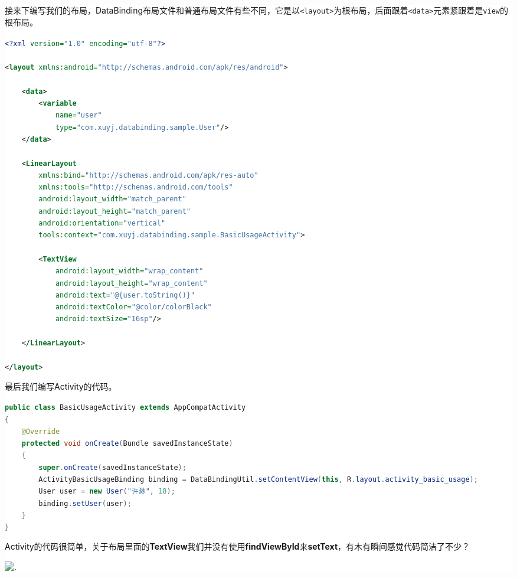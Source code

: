 ```java
```

接来下编写我们的布局，DataBinding布局文件和普通布局文件有些不同，它是以`<layout>`为根布局，后面跟着`<data>`元素紧跟着是`view`的根布局。

```xml
<?xml version="1.0" encoding="utf-8"?>

<layout xmlns:android="http://schemas.android.com/apk/res/android">

    <data>
        <variable
            name="user"
            type="com.xuyj.databinding.sample.User"/>
    </data>

    <LinearLayout
        xmlns:bind="http://schemas.android.com/apk/res-auto"
        xmlns:tools="http://schemas.android.com/tools"
        android:layout_width="match_parent"
        android:layout_height="match_parent"
        android:orientation="vertical"
        tools:context="com.xuyj.databinding.sample.BasicUsageActivity">

        <TextView
            android:layout_width="wrap_content"
            android:layout_height="wrap_content"
            android:text="@{user.toString()}"
            android:textColor="@color/colorBlack"
            android:textSize="16sp"/>

    </LinearLayout>

</layout>
```

最后我们编写Activity的代码。

```java
public class BasicUsageActivity extends AppCompatActivity
{
    @Override
    protected void onCreate(Bundle savedInstanceState)
    {
        super.onCreate(savedInstanceState);
        ActivityBasicUsageBinding binding = DataBindingUtil.setContentView(this, R.layout.activity_basic_usage);
        User user = new User("许渺", 18);
        binding.setUser(user);
    }
}
```
Activity的代码很简单，关于布局里面的**TextView**我们并没有使用**findViewById**来**setText**，有木有瞬间感觉代码简洁了不少？

![.](https://ws4.sinaimg.cn/large/006tNc79gy1forjhkivfwj30m40660tb.jpg)
